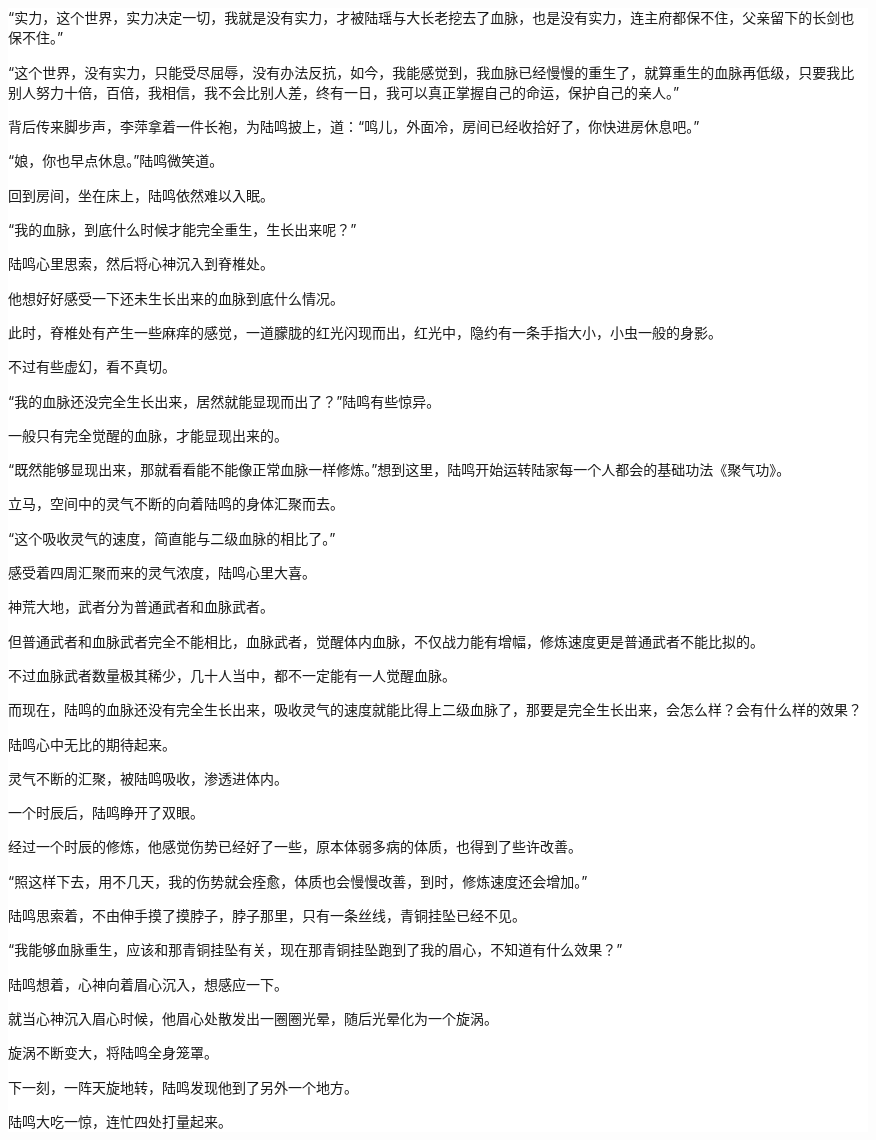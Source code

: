   “实力，这个世界，实力决定一切，我就是没有实力，才被陆瑶与大长老挖去了血脉，也是没有实力，连主府都保不住，父亲留下的长剑也保不住。”

  “这个世界，没有实力，只能受尽屈辱，没有办法反抗，如今，我能感觉到，我血脉已经慢慢的重生了，就算重生的血脉再低级，只要我比别人努力十倍，百倍，我相信，我不会比别人差，终有一日，我可以真正掌握自己的命运，保护自己的亲人。”

  背后传来脚步声，李萍拿着一件长袍，为陆鸣披上，道：“鸣儿，外面冷，房间已经收拾好了，你快进房休息吧。”

  “娘，你也早点休息。”陆鸣微笑道。

  回到房间，坐在床上，陆鸣依然难以入眠。

  “我的血脉，到底什么时候才能完全重生，生长出来呢？”

  陆鸣心里思索，然后将心神沉入到脊椎处。

  他想好好感受一下还未生长出来的血脉到底什么情况。

  此时，脊椎处有产生一些麻痒的感觉，一道朦胧的红光闪现而出，红光中，隐约有一条手指大小，小虫一般的身影。

  不过有些虚幻，看不真切。

  “我的血脉还没完全生长出来，居然就能显现而出了？”陆鸣有些惊异。

  一般只有完全觉醒的血脉，才能显现出来的。

  “既然能够显现出来，那就看看能不能像正常血脉一样修炼。”想到这里，陆鸣开始运转陆家每一个人都会的基础功法《聚气功》。

  立马，空间中的灵气不断的向着陆鸣的身体汇聚而去。

  “这个吸收灵气的速度，简直能与二级血脉的相比了。”

  感受着四周汇聚而来的灵气浓度，陆鸣心里大喜。

  神荒大地，武者分为普通武者和血脉武者。

  但普通武者和血脉武者完全不能相比，血脉武者，觉醒体内血脉，不仅战力能有增幅，修炼速度更是普通武者不能比拟的。

  不过血脉武者数量极其稀少，几十人当中，都不一定能有一人觉醒血脉。

  而现在，陆鸣的血脉还没有完全生长出来，吸收灵气的速度就能比得上二级血脉了，那要是完全生长出来，会怎么样？会有什么样的效果？

  陆鸣心中无比的期待起来。

  灵气不断的汇聚，被陆鸣吸收，渗透进体内。

  一个时辰后，陆鸣睁开了双眼。

  经过一个时辰的修炼，他感觉伤势已经好了一些，原本体弱多病的体质，也得到了些许改善。

  “照这样下去，用不几天，我的伤势就会痊愈，体质也会慢慢改善，到时，修炼速度还会增加。”

  陆鸣思索着，不由伸手摸了摸脖子，脖子那里，只有一条丝线，青铜挂坠已经不见。

  “我能够血脉重生，应该和那青铜挂坠有关，现在那青铜挂坠跑到了我的眉心，不知道有什么效果？”

  陆鸣想着，心神向着眉心沉入，想感应一下。

  就当心神沉入眉心时候，他眉心处散发出一圈圈光晕，随后光晕化为一个旋涡。

  旋涡不断变大，将陆鸣全身笼罩。

  下一刻，一阵天旋地转，陆鸣发现他到了另外一个地方。

  陆鸣大吃一惊，连忙四处打量起来。

